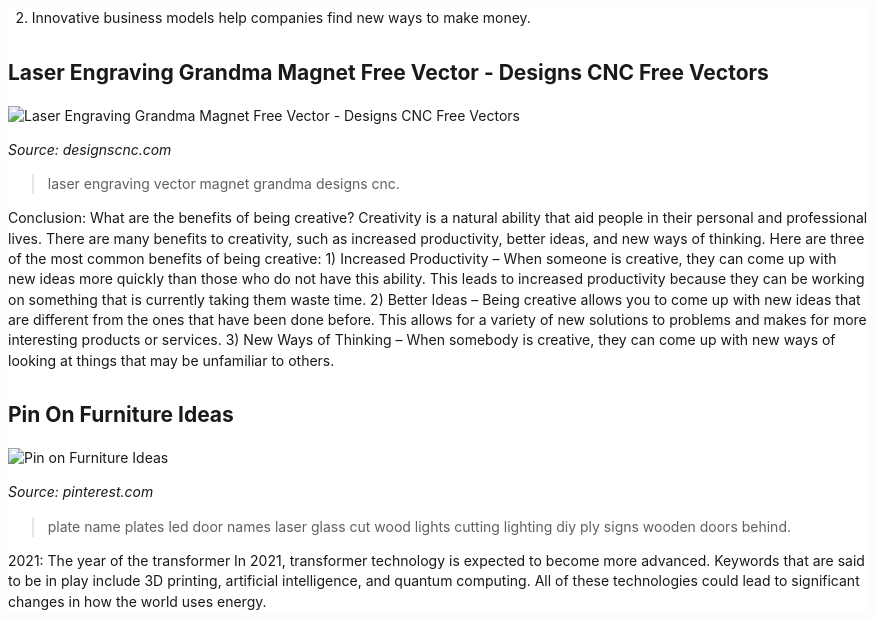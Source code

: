 2) Innovative business models help companies find new ways to make money.

    
## Laser Engraving Grandma Magnet Free Vector - Designs CNC Free Vectors

<img loading=lazy src="https://i1.wp.com/designscnc.com/wp-content/uploads/2020/10/Laser-Engraving-Grandma-Magnet-Free-Vector.jpg" onerror="this.onerror=null;this.src='https://tse3.mm.bing.net/th?id=OIP.SBIYG3gVDJLRo4-H9RKvpgHaJ4&amp;pid=15.1';" alt="Laser Engraving Grandma Magnet Free Vector - Designs CNC Free Vectors">

_Source: designscnc.com_

>laser engraving vector magnet grandma designs cnc. 

	

Conclusion: What are the benefits of being creative?
Creativity is a natural ability that aid people in their personal and professional lives. There are many benefits to creativity, such as increased productivity, better ideas, and new ways of thinking. Here are three of the most common benefits of being creative: 1) Increased Productivity – When someone is creative, they can come up with new ideas more quickly than those who do not have this ability. This leads to increased productivity because they can be working on something that is currently taking them waste time. 2) Better Ideas – Being creative allows you to come up with new ideas that are different from the ones that have been done before. This allows for a variety of new solutions to problems and makes for more interesting products or services. 3) New Ways of Thinking – When somebody is creative, they can come up with new ways of looking at things that may be unfamiliar to others.

    
## Pin On Furniture Ideas

<img loading=lazy src="https://i.pinimg.com/736x/11/4e/04/114e0481c28cc55c7401638164690992--ply-wood-wood-names.jpg" onerror="this.onerror=null;this.src='https://tse2.mm.bing.net/th?id=OIP.RzWSrViDZEy_JNvSA-ZSxgHaEK&amp;pid=15.1';" alt="Pin on Furniture Ideas">

_Source: pinterest.com_

>plate name plates led door names laser glass cut wood lights cutting lighting diy ply signs wooden doors behind. 

	

2021: The year of the transformer
In 2021, transformer technology is expected to become more advanced. Keywords that are said to be in play include 3D printing, artificial intelligence, and quantum computing. All of these technologies could lead to significant changes in how the world uses energy.

